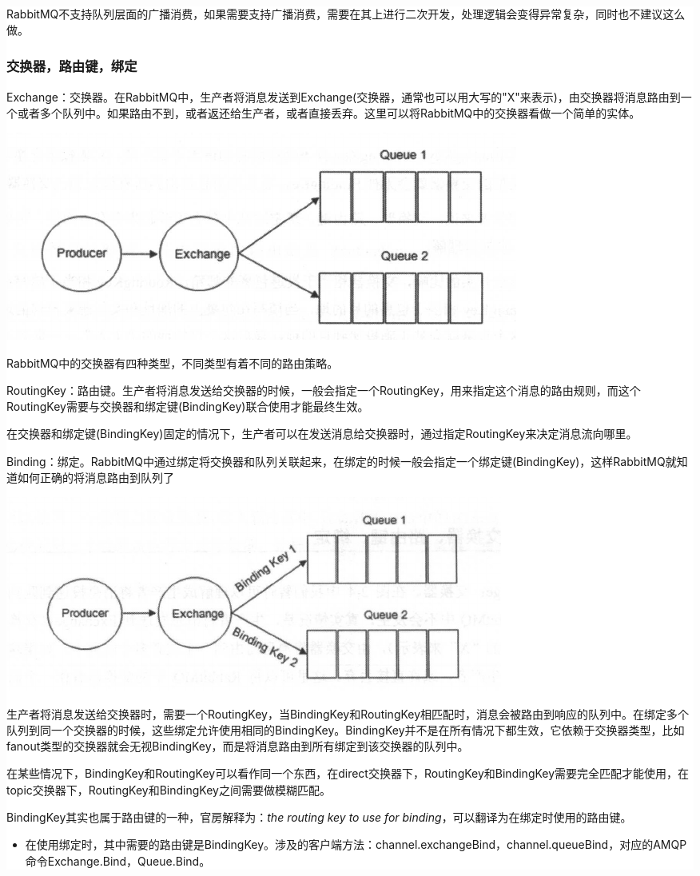 RabbitMQ不支持队列层面的广播消费，如果需要支持广播消费，需要在其上进行二次开发，处理逻辑会变得异常复杂，同时也不建议这么做。

### 交换器，路由键，绑定

Exchange：交换器。在RabbitMQ中，生产者将消息发送到Exchange(交换器，通常也可以用大写的"X"来表示)，由交换器将消息路由到一个或者多个队列中。如果路由不到，或者返还给生产者，或者直接丢弃。这里可以将RabbitMQ中的交换器看做一个简单的实体。

![](../assets/99e34563464ba2f7544ddf1ecccf15c4_5.png)

RabbitMQ中的交换器有四种类型，不同类型有着不同的路由策略。

RoutingKey：路由键。生产者将消息发送给交换器的时候，一般会指定一个RoutingKey，用来指定这个消息的路由规则，而这个RoutingKey需要与交换器和绑定键(BindingKey)联合使用才能最终生效。

在交换器和绑定键(BindingKey)固定的情况下，生产者可以在发送消息给交换器时，通过指定RoutingKey来决定消息流向哪里。

Binding：绑定。RabbitMQ中通过绑定将交换器和队列关联起来，在绑定的时候一般会指定一个绑定键(BindingKey)，这样RabbitMQ就知道如何正确的将消息路由到队列了

![](../assets/99e34563464ba2f7544ddf1ecccf15c4_6.png)

生产者将消息发送给交换器时，需要一个RoutingKey，当BindingKey和RoutingKey相匹配时，消息会被路由到响应的队列中。在绑定多个队列到同一个交换器的时候，这些绑定允许使用相同的BindingKey。BindingKey并不是在所有情况下都生效，它依赖于交换器类型，比如fanout类型的交换器就会无视BindingKey，而是将消息路由到所有绑定到该交换器的队列中。

在某些情况下，BindingKey和RoutingKey可以看作同一个东西，在direct交换器下，RoutingKey和BindingKey需要完全匹配才能使用，在topic交换器下，RoutingKey和BindingKey之间需要做模糊匹配。

BindingKey其实也属于路由键的一种，官房解释为：*the routing key to use for binding*，可以翻译为在绑定时使用的路由键。

- 在使用绑定时，其中需要的路由键是BindingKey。涉及的客户端方法：channel.exchangeBind，channel.queueBind，对应的AMQP命令Exchange.Bind，Queue.Bind。
